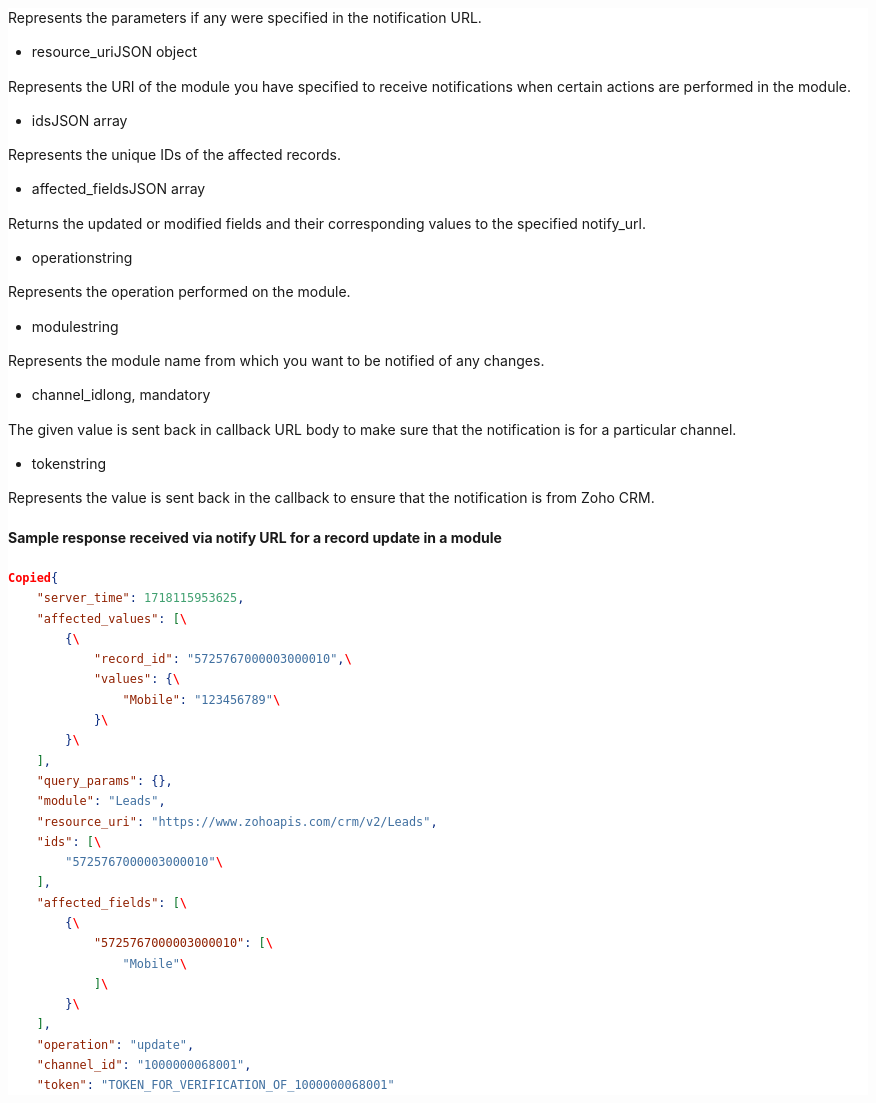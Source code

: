 
Represents the parameters if any were specified in the notification URL.

- resource\_uriJSON object



Represents the URI of the module you have specified to receive notifications when certain actions are performed in the module.

- idsJSON array



Represents the unique IDs of the affected records.

- affected\_fieldsJSON array



Returns the updated or modified fields and their corresponding values to the specified notify\_url.

- operationstring



Represents the operation performed on the module.

- modulestring



Represents the module name from which you want to be notified of any changes.

- channel\_idlong, mandatory



The given value is sent back in callback URL body to make sure that the notification is for a particular channel.

- tokenstring



Represents the value is sent back in the callback to ensure that the notification is from Zoho CRM.


#### Sample response received via notify URL for a record update in a module

``` json
Copied{
    "server_time": 1718115953625,
    "affected_values": [\
        {\
            "record_id": "5725767000003000010",\
            "values": {\
                "Mobile": "123456789"\
            }\
        }\
    ],
    "query_params": {},
    "module": "Leads",
    "resource_uri": "https://www.zohoapis.com/crm/v2/Leads",
    "ids": [\
        "5725767000003000010"\
    ],
    "affected_fields": [\
        {\
            "5725767000003000010": [\
                "Mobile"\
            ]\
        }\
    ],
    "operation": "update",
    "channel_id": "1000000068001",
    "token": "TOKEN_FOR_VERIFICATION_OF_1000000068001"
```